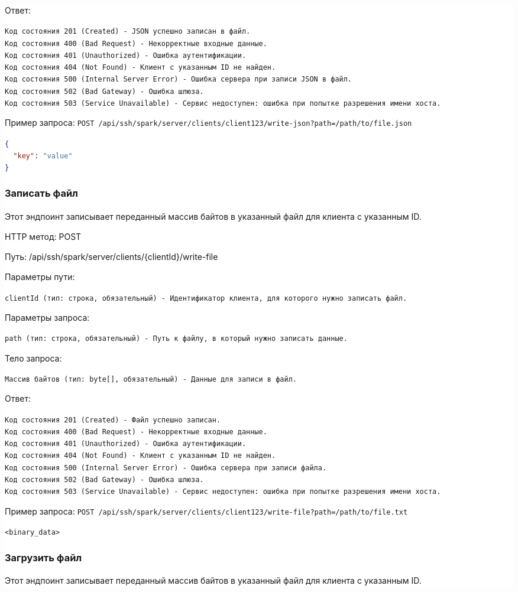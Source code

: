 Ответ:

    Код состояния 201 (Created) - JSON успешно записан в файл.
    Код состояния 400 (Bad Request) - Некорректные входные данные.
    Код состояния 401 (Unauthorized) - Ошибка аутентификации.
    Код состояния 404 (Not Found) - Клиент с указанным ID не найден.
    Код состояния 500 (Internal Server Error) - Ошибка сервера при записи JSON в файл.
    Код состояния 502 (Bad Gateway) - Ошибка шлюза.
    Код состояния 503 (Service Unavailable) - Сервис недоступен: ошибка при попытке разрешения имени хоста.

Пример запроса: 
`POST /api/ssh/spark/server/clients/client123/write-json?path=/path/to/file.json`
```json
{
  "key": "value"
}
```

### Записать файл
Этот эндпоинт записывает переданный массив байтов в указанный файл для клиента с указанным ID.

HTTP метод: POST

Путь: /api/ssh/spark/server/clients/{clientId}/write-file

Параметры пути:

    clientId (тип: строка, обязательный) - Идентификатор клиента, для которого нужно записать файл.

Параметры запроса:

    path (тип: строка, обязательный) - Путь к файлу, в который нужно записать данные.

Тело запроса:

    Массив байтов (тип: byte[], обязательный) - Данные для записи в файл.

Ответ:

    Код состояния 201 (Created) - Файл успешно записан.
    Код состояния 400 (Bad Request) - Некорректные входные данные.
    Код состояния 401 (Unauthorized) - Ошибка аутентификации.
    Код состояния 404 (Not Found) - Клиент с указанным ID не найден.
    Код состояния 500 (Internal Server Error) - Ошибка сервера при записи файла.
    Код состояния 502 (Bad Gateway) - Ошибка шлюза.
    Код состояния 503 (Service Unavailable) - Сервис недоступен: ошибка при попытке разрешения имени хоста.

Пример запроса: 
`POST /api/ssh/spark/server/clients/client123/write-file?path=/path/to/file.txt`
```binary
<binary_data>
```

### Загрузить файл
Этот эндпоинт записывает переданный массив байтов в указанный файл для клиента с указанным ID.
